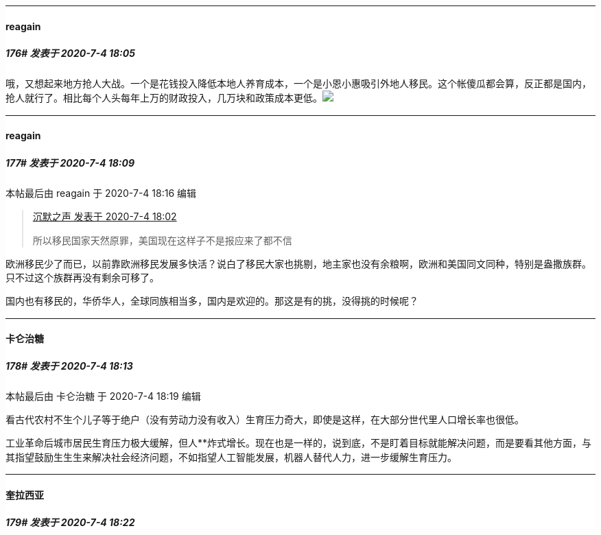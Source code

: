 



*****

####  reagain  
##### 176#       发表于 2020-7-4 18:05




哦，又想起来地方抢人大战。一个是花钱投入降低本地人养育成本，一个是小恩小惠吸引外地人移民。这个帐傻瓜都会算，反正都是国内，抢人就行了。相比每个人头每年上万的财政投入，几万块和政策成本更低。<img src="https://static.saraba1st.com/image/smiley/face2017/048.png" referrerpolicy="no-referrer">







*****

####  reagain  
##### 177#       发表于 2020-7-4 18:09



 本帖最后由 reagain 于 2020-7-4 18:16 编辑 
<blockquote><a href="httphttps://bbs.saraba1st.com/2b/forum.php?mod=redirect&amp;goto=findpost&amp;pid=48066849&amp;ptid=1945608" target="_blank">沉默之声 发表于 2020-7-4 18:02</a>

所以移民国家天然原罪，美国现在这样子不是报应来了都不信</blockquote>
欧洲移民少了而已，以前靠欧洲移民发展多快活？说白了移民大家也挑剔，地主家也没有余粮啊，欧洲和美国同文同种，特别是盎撒族群。只不过这个族群再没有剩余可移了。

国内也有移民的，华侨华人，全球同族相当多，国内是欢迎的。那这是有的挑，没得挑的时候呢？







*****

####  卡仑治糖  
##### 178#       发表于 2020-7-4 18:13



 本帖最后由 卡仑治糖 于 2020-7-4 18:19 编辑 

看古代农村不生个儿子等于绝户（没有劳动力没有收入）生育压力奇大，即使是这样，在大部分世代里人口增长率也很低。

工业革命后城市居民生育压力极大缓解，但人**炸式增长。现在也是一样的，说到底，不是盯着目标就能解决问题，而是要看其他方面，与其指望鼓励生生生来解决社会经济问题，不如指望人工智能发展，机器人替代人力，进一步缓解生育压力。







*****

####  奎拉西亚  
##### 179#       发表于 2020-7-4 18:22
